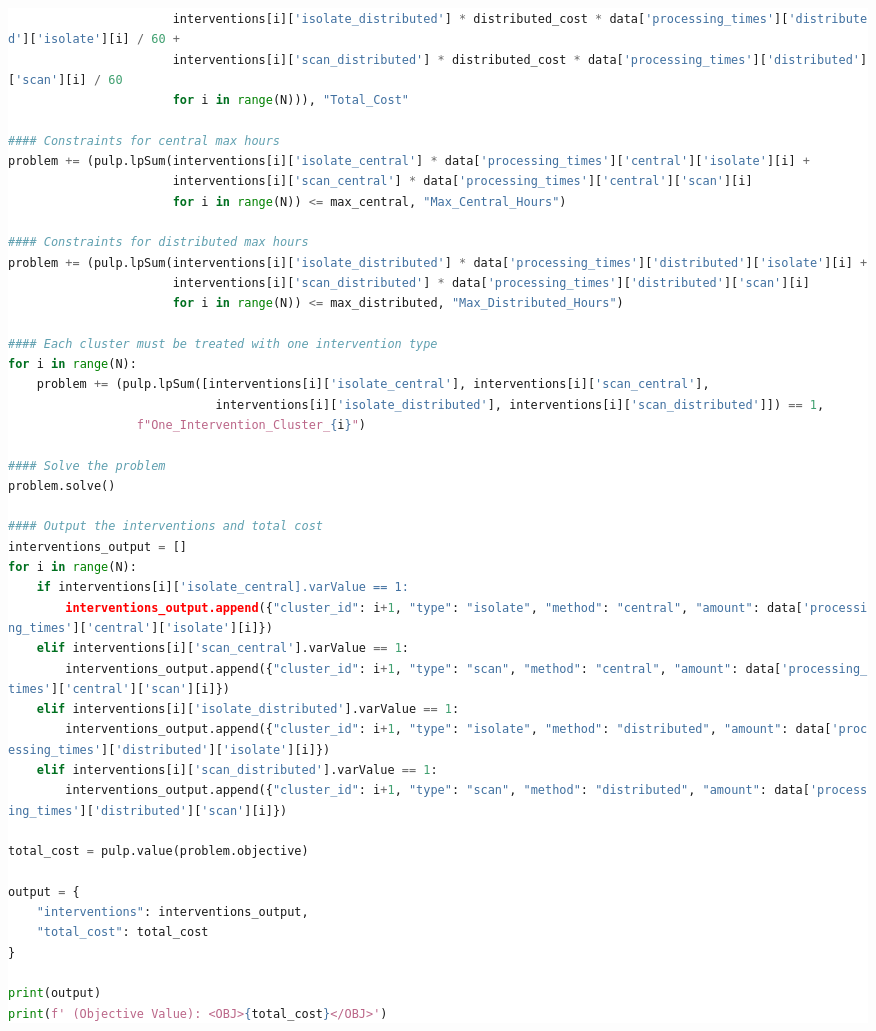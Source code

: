 ```python
                       interventions[i]['isolate_distributed'] * distributed_cost * data['processing_times']['distributed']['isolate'][i] / 60 +
                       interventions[i]['scan_distributed'] * distributed_cost * data['processing_times']['distributed']['scan'][i] / 60
                       for i in range(N))), "Total_Cost"

#### Constraints for central max hours
problem += (pulp.lpSum(interventions[i]['isolate_central'] * data['processing_times']['central']['isolate'][i] +
                       interventions[i]['scan_central'] * data['processing_times']['central']['scan'][i]
                       for i in range(N)) <= max_central, "Max_Central_Hours")

#### Constraints for distributed max hours
problem += (pulp.lpSum(interventions[i]['isolate_distributed'] * data['processing_times']['distributed']['isolate'][i] +
                       interventions[i]['scan_distributed'] * data['processing_times']['distributed']['scan'][i]
                       for i in range(N)) <= max_distributed, "Max_Distributed_Hours")

#### Each cluster must be treated with one intervention type
for i in range(N):
    problem += (pulp.lpSum([interventions[i]['isolate_central'], interventions[i]['scan_central'], 
                             interventions[i]['isolate_distributed'], interventions[i]['scan_distributed']]) == 1, 
                  f"One_Intervention_Cluster_{i}")

#### Solve the problem
problem.solve()

#### Output the interventions and total cost
interventions_output = []
for i in range(N):
    if interventions[i]['isolate_central].varValue == 1:
        interventions_output.append({"cluster_id": i+1, "type": "isolate", "method": "central", "amount": data['processing_times']['central']['isolate'][i]})
    elif interventions[i]['scan_central'].varValue == 1:
        interventions_output.append({"cluster_id": i+1, "type": "scan", "method": "central", "amount": data['processing_times']['central']['scan'][i]})
    elif interventions[i]['isolate_distributed'].varValue == 1:
        interventions_output.append({"cluster_id": i+1, "type": "isolate", "method": "distributed", "amount": data['processing_times']['distributed']['isolate'][i]})
    elif interventions[i]['scan_distributed'].varValue == 1:
        interventions_output.append({"cluster_id": i+1, "type": "scan", "method": "distributed", "amount": data['processing_times']['distributed']['scan'][i]})
        
total_cost = pulp.value(problem.objective)

output = {
    "interventions": interventions_output,
    "total_cost": total_cost
}

print(output)
print(f' (Objective Value): <OBJ>{total_cost}</OBJ>')
```

